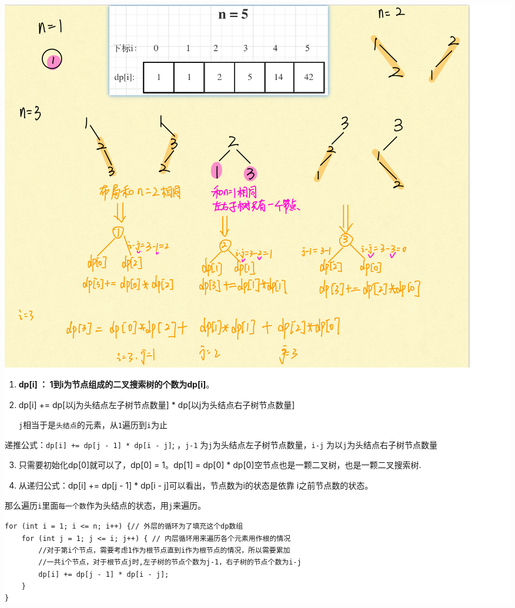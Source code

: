 ![image-20210719191327821](动态规划2.assets/image-20210719191327821.png)

1. **dp[i] ： 1到i为节点组成的二叉搜索树的个数为dp[i]**。

2. dp[i] += dp[以j为头结点左子树节点数量] * dp[以j为头结点右子树节点数量]

   `j`相当于是`头结点`的元素，从`1`遍历到`i`为止

递推公式：`dp[i] += dp[j - 1] * dp[i - j]`; ，`j-1` 为`j`为头结点左子树节点数量，`i-j` 为以`j`为头结点右子树节点数量

3. 只需要初始化dp[0]就可以了，dp[0] = 1。dp[1] = dp[0] * dp[0]空节点也是一颗二叉树，也是一颗二叉搜索树. 

4. 从递归公式：dp[i] += dp[j - 1] * dp[i - j]可以看出，节点数为i的状态是依靠 i之前节点数的状态。

那么遍历`i`里面`每一个数`作为头结点的状态，用`j`来遍历。

```
for (int i = 1; i <= n; i++) {// 外层的循环为了填充这个dp数组
    for (int j = 1; j <= i; j++) { // 内层循环用来遍历各个元素用作根的情况
        //对于第i个节点，需要考虑1作为根节点直到i作为根节点的情况，所以需要累加
        //一共i个节点，对于根节点j时,左子树的节点个数为j-1，右子树的节点个数为i-j
        dp[i] += dp[j - 1] * dp[i - j];
    }
} 
```
